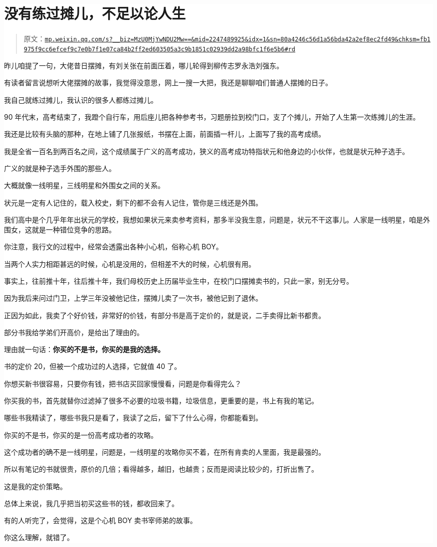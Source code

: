 # 没有练过摊儿，不足以论人生

> 原文：[`mp.weixin.qq.com/s?__biz=MzU0MjYwNDU2Mw==&mid=2247489925&idx=1&sn=80a4246c56d1a56bda42a2ef8ec2fd49&chksm=fb1975f9cc6efcef9c7e0b7f1e07ca84b2ff2ed603505a3c9b1851c02939dd2a98bfc1f6e5b6#rd`](http://mp.weixin.qq.com/s?__biz=MzU0MjYwNDU2Mw==&mid=2247489925&idx=1&sn=80a4246c56d1a56bda42a2ef8ec2fd49&chksm=fb1975f9cc6efcef9c7e0b7f1e07ca84b2ff2ed603505a3c9b1851c02939dd2a98bfc1f6e5b6#rd)

昨儿咱提了一句，大佬昔日摆摊，有刘关张在前面压着，哪儿轮得到柳传志罗永浩刘强东。

有读者留言说想听大佬摆摊的故事，我觉得没意思，网上一搜一大把，我还是聊聊咱们普通人摆摊的日子。

我自己就练过摊儿，我认识的很多人都练过摊儿。

90 年代末，高考结束了，我蹬个自行车，用后座儿把各种参考书，习题册拉到校门口，支了个摊儿，开始了人生第一次练摊儿的生涯。

我还是比较有头脑的那种，在地上铺了几张报纸，书摆在上面，前面插一杆儿，上面写了我的高考成绩。

我是全省一百名到两百名之间，这个成绩属于广义的高考成功，狭义的高考成功特指状元和他身边的小伙伴，也就是状元种子选手。

广义的就是种子选手外围的那些人。

大概就像一线明星，三线明星和外围女之间的关系。

状元是一定有人记住的，载入校史，剩下的都不会有人记住，管你是三线还是外围。

我们高中是个几乎年年出状元的学校，我想如果状元来卖参考资料，那多半没我生意，问题是，状元不干这事儿。人家是一线明星，咱是外围女，这就是一种错位竞争的思路。

你注意，我行文的过程中，经常会透露出各种小心机，俗称心机 BOY。

当两个人实力相距甚远的时候，心机是没用的，但相差不大的时候，心机很有用。

事实上，往前推十年，往后推十年，我们母校历史上历届毕业生中，在校门口摆摊卖书的，只此一家，别无分号。

因为我后来问过门卫，上学三年没被他记住，摆摊儿卖了一次书，被他记到了退休。

正因为如此，我卖了个好价钱，非常好的价钱，有部分书是高于定价的，就是说，二手卖得比新书都贵。 

部分书我给学弟们开高价，是给出了理由的。

理由就一句话：**你买的不是书，你买的是我的选择。** 

书的定价 20，但被一个成功过的人选择，它就值 40 了。

你想买新书很容易，只要你有钱，把书店买回家慢慢看，问题是你看得完么？

你买我的书，首先就替你过滤掉了很多不必要的垃圾书籍，垃圾信息，更重要的是，书上有我的笔记。

哪些书我精读了，哪些书我只是看了，我读了之后，留下了什么心得，你都能看到。

你买的不是书，你买的是一份高考成功者的攻略。

这个成功者的确不是一线明星，问题是，一线明星的攻略你买不着，在所有肯卖的人里面，我是最强的。

所以有笔记的书就很贵，原价的几倍；看得越多，越旧，也越贵；反而是阅读比较少的，打折出售了。

这是我的定价策略。

总体上来说，我几乎把当初买这些书的钱，都收回来了。

有的人听完了，会觉得，这是个心机 BOY 卖书宰师弟的故事。

你这么理解，就错了。
